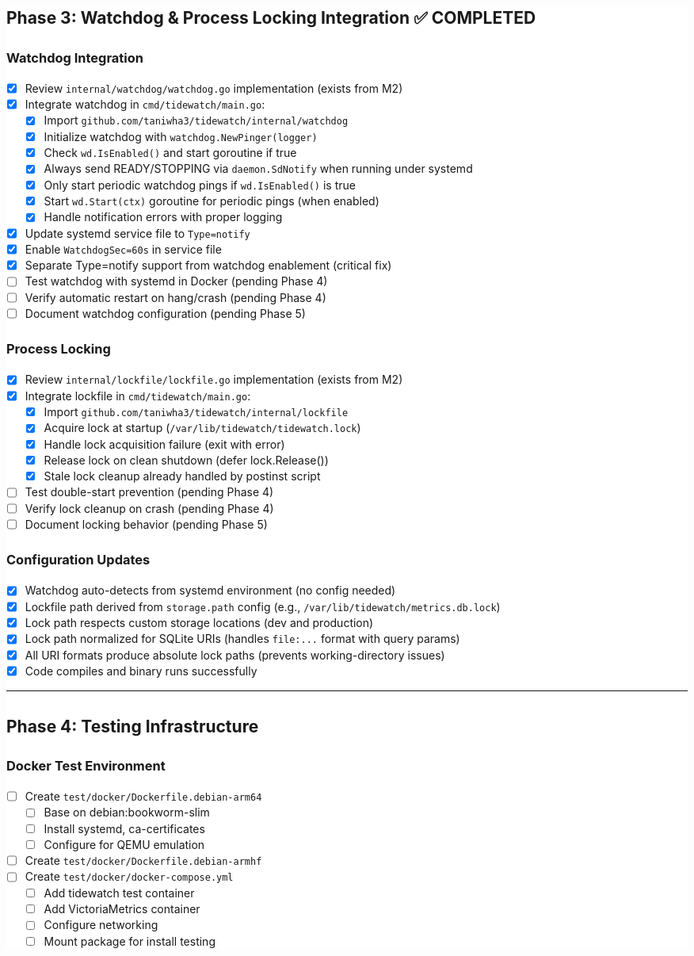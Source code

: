 ## Phase 3: Watchdog & Process Locking Integration ✅ COMPLETED

### Watchdog Integration
- [x] Review `internal/watchdog/watchdog.go` implementation (exists from M2)
- [x] Integrate watchdog in `cmd/tidewatch/main.go`:
  - [x] Import `github.com/taniwha3/tidewatch/internal/watchdog`
  - [x] Initialize watchdog with `watchdog.NewPinger(logger)`
  - [x] Check `wd.IsEnabled()` and start goroutine if true
  - [x] Always send READY/STOPPING via `daemon.SdNotify` when running under systemd
  - [x] Only start periodic watchdog pings if `wd.IsEnabled()` is true
  - [x] Start `wd.Start(ctx)` goroutine for periodic pings (when enabled)
  - [x] Handle notification errors with proper logging
- [x] Update systemd service file to `Type=notify`
- [x] Enable `WatchdogSec=60s` in service file
- [x] Separate Type=notify support from watchdog enablement (critical fix)
- [ ] Test watchdog with systemd in Docker (pending Phase 4)
- [ ] Verify automatic restart on hang/crash (pending Phase 4)
- [ ] Document watchdog configuration (pending Phase 5)

### Process Locking
- [x] Review `internal/lockfile/lockfile.go` implementation (exists from M2)
- [x] Integrate lockfile in `cmd/tidewatch/main.go`:
  - [x] Import `github.com/taniwha3/tidewatch/internal/lockfile`
  - [x] Acquire lock at startup (`/var/lib/tidewatch/tidewatch.lock`)
  - [x] Handle lock acquisition failure (exit with error)
  - [x] Release lock on clean shutdown (defer lock.Release())
  - [x] Stale lock cleanup already handled by postinst script
- [ ] Test double-start prevention (pending Phase 4)
- [ ] Verify lock cleanup on crash (pending Phase 4)
- [ ] Document locking behavior (pending Phase 5)

### Configuration Updates
- [x] Watchdog auto-detects from systemd environment (no config needed)
- [x] Lockfile path derived from `storage.path` config (e.g., `/var/lib/tidewatch/metrics.db.lock`)
- [x] Lock path respects custom storage locations (dev and production)
- [x] Lock path normalized for SQLite URIs (handles `file:...` format with query params)
- [x] All URI formats produce absolute lock paths (prevents working-directory issues)
- [x] Code compiles and binary runs successfully

---

## Phase 4: Testing Infrastructure

### Docker Test Environment
- [ ] Create `test/docker/Dockerfile.debian-arm64`
  - [ ] Base on debian:bookworm-slim
  - [ ] Install systemd, ca-certificates
  - [ ] Configure for QEMU emulation
- [ ] Create `test/docker/Dockerfile.debian-armhf`
- [ ] Create `test/docker/docker-compose.yml`
  - [ ] Add tidewatch test container
  - [ ] Add VictoriaMetrics container
  - [ ] Configure networking
  - [ ] Mount package for install testing
